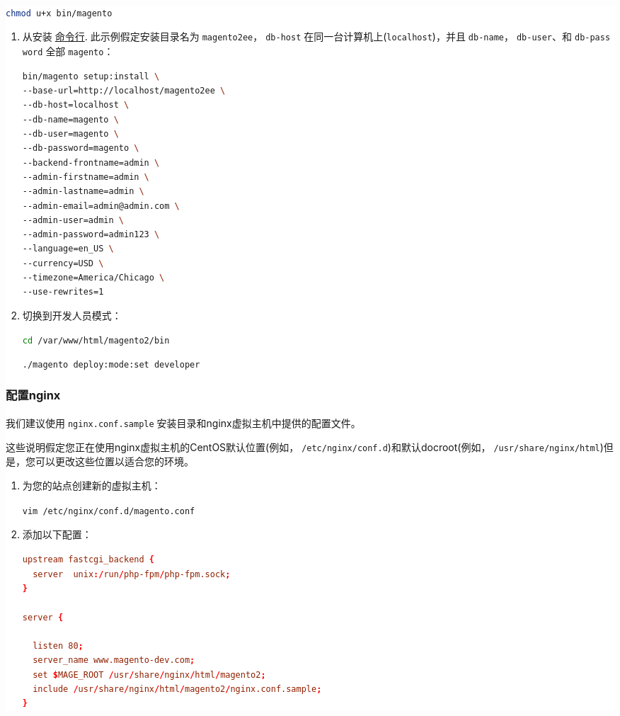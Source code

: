    ```bash
   chmod u+x bin/magento
   ```

1. 从安装 [命令行](../../advanced.md). 此示例假定安装目录名为 `magento2ee`， `db-host` 在同一台计算机上(`localhost`)，并且 `db-name`， `db-user`、和 `db-password` 全部 `magento`：

   ```bash
   bin/magento setup:install \
   --base-url=http://localhost/magento2ee \
   --db-host=localhost \
   --db-name=magento \
   --db-user=magento \
   --db-password=magento \
   --backend-frontname=admin \
   --admin-firstname=admin \
   --admin-lastname=admin \
   --admin-email=admin@admin.com \
   --admin-user=admin \
   --admin-password=admin123 \
   --language=en_US \
   --currency=USD \
   --timezone=America/Chicago \
   --use-rewrites=1
   ```

1. 切换到开发人员模式：

   ```bash
   cd /var/www/html/magento2/bin
   ```

   ```bash
   ./magento deploy:mode:set developer
   ```

### 配置nginx

我们建议使用 `nginx.conf.sample` 安装目录和nginx虚拟主机中提供的配置文件。

这些说明假定您正在使用nginx虚拟主机的CentOS默认位置(例如， `/etc/nginx/conf.d`)和默认docroot(例如， `/usr/share/nginx/html`)但是，您可以更改这些位置以适合您的环境。

1. 为您的站点创建新的虚拟主机：

   ```bash
   vim /etc/nginx/conf.d/magento.conf
   ```

1. 添加以下配置：

   ```conf
   upstream fastcgi_backend {
     server  unix:/run/php-fpm/php-fpm.sock;
   }
   
   server {
   
     listen 80;
     server_name www.magento-dev.com;
     set $MAGE_ROOT /usr/share/nginx/html/magento2;
     include /usr/share/nginx/html/magento2/nginx.conf.sample;
   }
   ```
